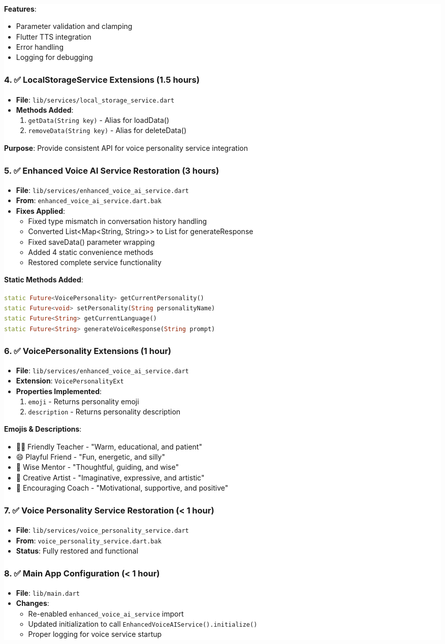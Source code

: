 **Features**:
- Parameter validation and clamping
- Flutter TTS integration
- Error handling
- Logging for debugging

### 4. ✅ LocalStorageService Extensions (1.5 hours)
- **File**: `lib/services/local_storage_service.dart`
- **Methods Added**:
  1. `getData(String key)` - Alias for loadData()
  2. `removeData(String key)` - Alias for deleteData()

**Purpose**: Provide consistent API for voice personality service integration

### 5. ✅ Enhanced Voice AI Service Restoration (3 hours)
- **File**: `lib/services/enhanced_voice_ai_service.dart`
- **From**: `enhanced_voice_ai_service.dart.bak`
- **Fixes Applied**:
  - Fixed type mismatch in conversation history handling
  - Converted List<Map<String, String>> to List<String> for generateResponse
  - Fixed saveData() parameter wrapping
  - Added 4 static convenience methods
  - Restored complete service functionality

**Static Methods Added**:
```dart
static Future<VoicePersonality> getCurrentPersonality()
static Future<void> setPersonality(String personalityName)
static Future<String> getCurrentLanguage()
static Future<String> generateVoiceResponse(String prompt)
```

### 6. ✅ VoicePersonality Extensions (1 hour)
- **File**: `lib/services/enhanced_voice_ai_service.dart`
- **Extension**: `VoicePersonalityExt`
- **Properties Implemented**:
  1. `emoji` - Returns personality emoji
  2. `description` - Returns personality description

**Emojis & Descriptions**:
- 👨‍🏫 Friendly Teacher - "Warm, educational, and patient"
- 😄 Playful Friend - "Fun, energetic, and silly"
- 🧙 Wise Mentor - "Thoughtful, guiding, and wise"
- 🎨 Creative Artist - "Imaginative, expressive, and artistic"
- 💪 Encouraging Coach - "Motivational, supportive, and positive"

### 7. ✅ Voice Personality Service Restoration (< 1 hour)
- **File**: `lib/services/voice_personality_service.dart`
- **From**: `voice_personality_service.dart.bak`
- **Status**: Fully restored and functional

### 8. ✅ Main App Configuration (< 1 hour)
- **File**: `lib/main.dart`
- **Changes**:
  - Re-enabled `enhanced_voice_ai_service` import
  - Updated initialization to call `EnhancedVoiceAIService().initialize()`
  - Proper logging for voice service startup
